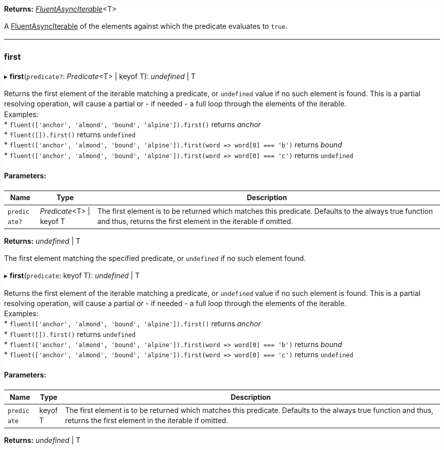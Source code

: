 **Returns:** [*FluentAsyncIterable*](fluentasynciterable.md)<T\>

A [FluentAsyncIterable](fluentasynciterable.md) of the elements against which the predicate evaluates to `true`.

___

### first

▸ **first**(`predicate?`: *Predicate*<T\> \| keyof T): *undefined* \| T

Returns the first element of the iterable matching a predicate, or `undefined` value if no such element is found. This is a partial resolving operation, will cause a partial or - if needed - a full loop through the elements of the iterable.<br>
  Examples:<br>
    * `fluent(['anchor', 'almond', 'bound', 'alpine']).first()` returns *anchor*<br>
    * `fluent([]).first()` returns `undefined`<br>
    * `fluent(['anchor', 'almond', 'bound', 'alpine']).first(word => word[0] === 'b')` returns *bound*<br>
    * `fluent(['anchor', 'almond', 'bound', 'alpine']).first(word => word[0] === 'c')` returns `undefined`

#### Parameters:

Name | Type | Description |
------ | ------ | ------ |
`predicate?` | *Predicate*<T\> \| keyof T | The first element is to be returned which matches this predicate. Defaults to the always true function and thus, returns the first element in the iterable if omitted.   |

**Returns:** *undefined* \| T

The first element matching the specified predicate, or `undefined` if no such element found.

▸ **first**(`predicate`: keyof T): *undefined* \| T

Returns the first element of the iterable matching a predicate, or `undefined` value if no such element is found. This is a partial resolving operation, will cause a partial or - if needed - a full loop through the elements of the iterable.<br>
  Examples:<br>
    * `fluent(['anchor', 'almond', 'bound', 'alpine']).first()` returns *anchor*<br>
    * `fluent([]).first()` returns `undefined`<br>
    * `fluent(['anchor', 'almond', 'bound', 'alpine']).first(word => word[0] === 'b')` returns *bound*<br>
    * `fluent(['anchor', 'almond', 'bound', 'alpine']).first(word => word[0] === 'c')` returns `undefined`

#### Parameters:

Name | Type | Description |
------ | ------ | ------ |
`predicate` | keyof T | The first element is to be returned which matches this predicate. Defaults to the always true function and thus, returns the first element in the iterable if omitted.   |

**Returns:** *undefined* \| T
